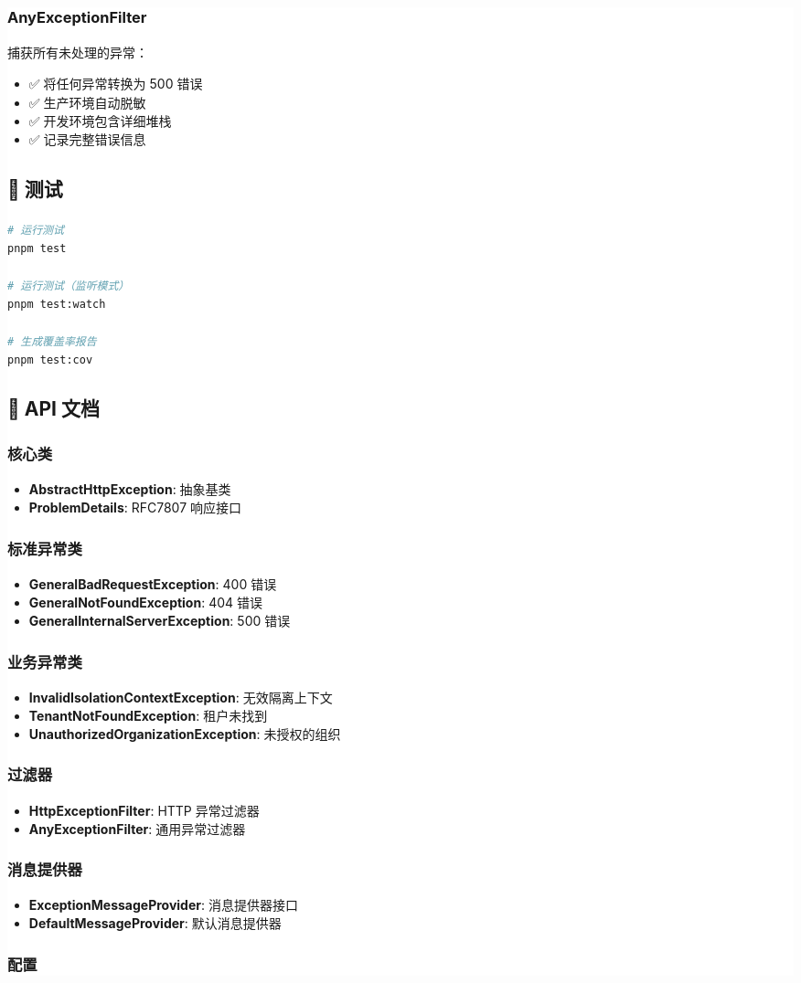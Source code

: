 ### AnyExceptionFilter

捕获所有未处理的异常：

- ✅ 将任何异常转换为 500 错误
- ✅ 生产环境自动脱敏
- ✅ 开发环境包含详细堆栈
- ✅ 记录完整错误信息

## 🧪 测试

```bash
# 运行测试
pnpm test

# 运行测试（监听模式）
pnpm test:watch

# 生成覆盖率报告
pnpm test:cov
```

## 📖 API 文档

### 核心类

- **AbstractHttpException**: 抽象基类
- **ProblemDetails**: RFC7807 响应接口

### 标准异常类

- **GeneralBadRequestException**: 400 错误
- **GeneralNotFoundException**: 404 错误
- **GeneralInternalServerException**: 500 错误

### 业务异常类

- **InvalidIsolationContextException**: 无效隔离上下文
- **TenantNotFoundException**: 租户未找到
- **UnauthorizedOrganizationException**: 未授权的组织

### 过滤器

- **HttpExceptionFilter**: HTTP 异常过滤器
- **AnyExceptionFilter**: 通用异常过滤器

### 消息提供器

- **ExceptionMessageProvider**: 消息提供器接口
- **DefaultMessageProvider**: 默认消息提供器

### 配置
